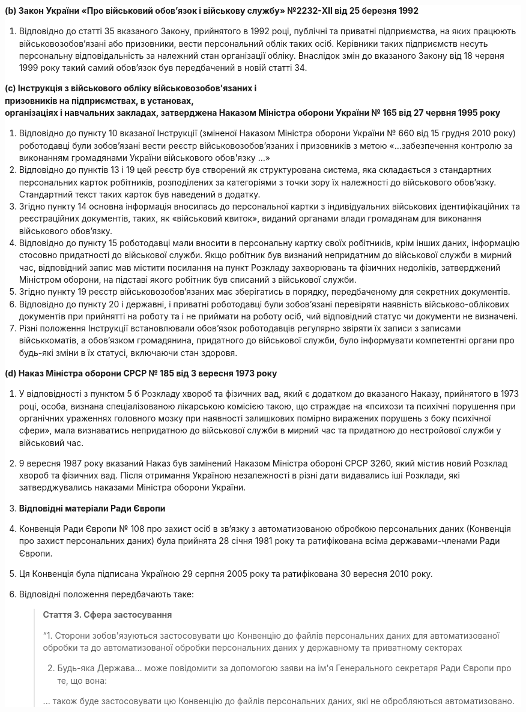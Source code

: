**\(b\) Закон України «Про військовий обов’язок і військову службу» №2232-XII від 25 березня 1992**

1. Відповідно до статті 35 вказаного Закону, прийнятого в 1992 році, публічні та приватні підприємства, на яких працюють військовозобов’язані або призовники, вести персональний облік таких осіб. Керівники таких підприємств несуть персональну відповідальність за належний стан організації обліку. Внаслідок змін до вказаного Закону від 18 червня 1999 року такий самий обов’язок був передбачений в новій статті 34.

**\(c\) Інструкція з військового обліку військовозобов'язаних і  
призовників на підприємствах, в установах,  
організаціях і навчальних закладах, затверджена Наказом Міністра оборони України № 165 від 27 червня 1995 року**

1. Відповідно до пункту 10 вказаної Інструкції \(зміненої Наказом Міністра оборони України № 660 від 15 грудня 2010 року\) роботодавці були зобов’язані вести реєстр військовозобов’язаних і призовників з метою «…забезпечення контролю за виконанням громадянами України військового обов'язку …»
2. Відповідно до пунктів 13 і 19 цей реєстр був створений як структурована система, яка складається з стандартних персональних карток робітників, розподілених за категоріями з точки зору їх належності до військового обов’язку. Стандартний текст таких карток був наведений в додатку.
3. Згідно пункту 14 основна інформація вносилась до персональної картки з індивідуальних військових ідентифікаційних та реєстраційних документів, таких, як «військовий квиток», виданий органами влади громадянам для виконання військового обов’язку.
4. Відповідно до пункту 15 роботодавці мали вносити в персональну картку своїх робітників, крім інших даних, інформацію стосовно придатності до військової служби. Якщо робітник був визнаний непридатним до військової служби в мирний час, відповідний запис мав містити посилання на пункт Розкладу захворювань та фізичних недоліків, затверджений Міністром оборони, на підставі якого робітник був списаний з військової служби.
5. Згідно пункту 19 реєстр військовозобов’язаних має зберігатись в порядку, передбаченому для секретних документів.
6. Відповідно до пункту 20 і державні, і приватні роботодавці були зобов’язані перевіряти наявність військово-облікових документів при прийнятті на роботу та і не приймати на роботу осіб, чий відповідний статус чи документи не визначені.
7. Різні положення Інструкції встановлювали обов’язок роботодавців регулярно звіряти їх записи з записами військкоматів, а обов’язком громадянина, придатного до військової служби, було інформувати компетентні органи про будь-які зміни в їх статусі, включаючи стан здоровя.

**\(d\) Наказ Міністра оборони СРСР № 185 від 3 вересня 1973 року**

1. У відповідності з пунктом 5 б Розкладу хвороб та фізичних вад, який є додатком до вказаного Наказу, прийнятого в 1973 році, особа, визнана спеціалізованою лікарською комісією такою, що страждає на «психози та психічні порушення при органічних ураженнях головного мозку при наявності залишкових помірно виражених порушень з боку психічної сфери», мала визнаватись непридатною до військової служби в мирний час та придатною до нестройової служби у військовий час.
2. 9 вересня 1987 року вказаний Наказ був замінений Наказом Міністра обороні СРСР 3260, який містив новий Розклад хвороб та фізичних вад. Після отримання Україною незалежності в різні дати видавались іші Розклади, які затверджувались наказами Міністра оборони України.
3. **Відповідні матеріали Ради Європи**
4. Конвенція Ради Європи № 108 про захист осіб в зв’язку з автоматизованою обробкою персональних даних \(Конвенція про захист персональних даних\) була прийнята 28 січня 1981 року та ратифікована всіма державами-членами Ради Європи.
5. Ця Конвенція була підписана Україною 29 серпня 2005 року та ратифікована 30 вересня 2010 року.
6. Відповідні положення передбачають таке:

   > **Стаття 3. Сфера застосування**
   >
   > “1. Сторони зобов'язуються застосовувати цю Конвенцію до файлів персональних даних для автоматизованої обробки та до автоматизованої обробки персональних даних у державному та приватному секторах
   >
   > 2. Будь-яка Держава… може повідомити за допомогою заяви на ім'я Генерального секретаря Ради Європи про те, що вона:
   >
   > ... також буде застосовувати цю Конвенцію до файлів персональних даних, які не обробляються автоматизовано.
